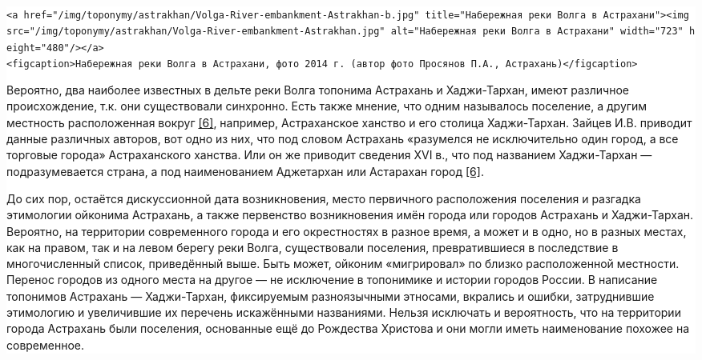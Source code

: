	<a href="/img/toponymy/astrakhan/Volga-River-embankment-Astrakhan-b.jpg" title="Набережная реки Волга в Астрахани"><img src="/img/toponymy/astrakhan/Volga-River-embankment-Astrakhan.jpg" alt="Набережная реки Волга в Астрахани" width="723" height="480"/></a>
	<figcaption>Набережная реки Волга в Астрахани, фото 2014 г. (автор фото Просянов П.А., Астрахань)</figcaption>
</figure>

Вероятно, два наиболее известных в дельте реки Волга топонима Астрахань и Хаджи-Тархан, имеют различное происхождение, т.к. они существовали синхронно. Есть также мнение, что одним называлось поселение, а другим местность расположенная вокруг [[6]](#t32-[6]), например, Астраханское ханство и его столица Хаджи-Тархан. Зайцев И.В. приводит данные различных авторов, вот одно из них, что под словом Астрахань «разумелся не исключительно один город, а все торговые города» Астраханского ханства. Или он же приводит сведения ХVI в., что под названием Хаджи-Тархан — подразумевается страна, а под наименованием Аджетархан или Астарахан город [[6]](#t32-[6]).

До сих пор, остаётся дискуссионной дата возникновения, место первичного расположения поселения и разгадка этимологии ойконима Астрахань, а также первенство возникновения имён города или городов Астрахань и Хаджи-Тархан. Вероятно, на территории современного города и его окрестностях в разное время, а может и в одно, но в разных местах, как на правом, так и на левом берегу реки Волга, существовали поселения, превратившиеся в последствие в многочисленный список, приведённый выше. Быть может, ойконим «мигрировал» по близко расположенной местности. Перенос городов из одного места на другое — не исключение в топонимике и истории городов России. В написание топонимов Астрахань — Хаджи-Тархан, фиксируемым разноязычными этносами, вкрались и ошибки, затруднившие этимологию и увеличившие их перечень искажёнными названиями. Нельзя исключать и вероятность, что на территории города Астрахань были поселения, основанные ещё до Рождества Христова и они могли иметь наименование похожее на современное.

<figure>
